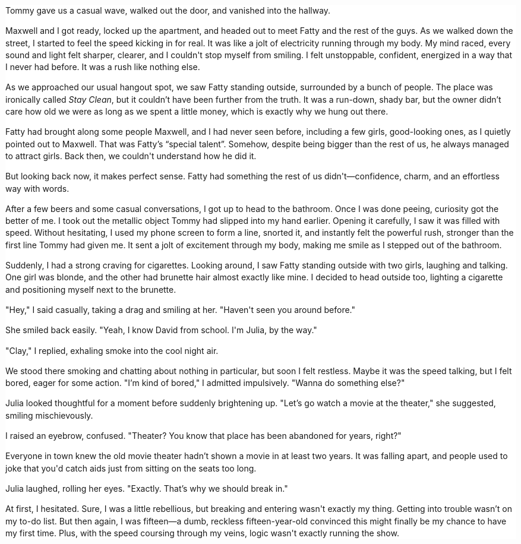 Tommy gave us a casual wave, walked out the door, and vanished into the hallway.

Maxwell and I got ready, locked up the apartment, and headed out to meet Fatty and the rest of the guys. As we walked down the street, I started to feel the speed kicking in for real. It was like a jolt of electricity running through my body. My mind raced, every sound and light felt sharper, clearer, and I couldn't stop myself from smiling. I felt unstoppable, confident, energized in a way that I never had before. It was a rush like nothing else.

As we approached our usual hangout spot, we saw Fatty standing outside, surrounded by a bunch of people. The place was ironically called *Stay Clean*, but it couldn’t have been further from the truth. It was a run-down, shady bar, but the owner didn’t care how old we were as long as we spent a little money, which is exactly why we hung out there.

Fatty had brought along some people Maxwell, and I had never seen before, including a few girls, good-looking ones, as I quietly pointed out to Maxwell. That was Fatty’s “special talent”. Somehow, despite being bigger than the rest of us, he always managed to attract girls. Back then, we couldn't understand how he did it.

But looking back now, it makes perfect sense. Fatty had something the rest of us didn't—confidence, charm, and an effortless way with words.

After a few beers and some casual conversations, I got up to head to the bathroom. Once I was done peeing, curiosity got the better of me. I took out the metallic object Tommy had slipped into my hand earlier. Opening it carefully, I saw it was filled with speed. Without hesitating, I used my phone screen to form a line, snorted it, and instantly felt the powerful rush, stronger than the first line Tommy had given me. It sent a jolt of excitement through my body, making me smile as I stepped out of the bathroom.

Suddenly, I had a strong craving for cigarettes. Looking around, I saw Fatty standing outside with two girls, laughing and talking. One girl was blonde, and the other had brunette hair almost exactly like mine. I decided to head outside too, lighting a cigarette and positioning myself next to the brunette.

"Hey," I said casually, taking a drag and smiling at her. "Haven't seen you around before."

She smiled back easily. "Yeah, I know David from school. I'm Julia, by the way."

"Clay," I replied, exhaling smoke into the cool night air.

We stood there smoking and chatting about nothing in particular, but soon I felt restless. Maybe it was the speed talking, but I felt bored, eager for some action. "I’m kind of bored," I admitted impulsively. "Wanna do something else?"

Julia looked thoughtful for a moment before suddenly brightening up. "Let’s go watch a movie at the theater," she suggested, smiling mischievously.

I raised an eyebrow, confused. "Theater? You know that place has been abandoned for years, right?"

Everyone in town knew the old movie theater hadn’t shown a movie in at least two years. It was falling apart, and people used to joke that you'd catch aids just from sitting on the seats too long.

Julia laughed, rolling her eyes. "Exactly. That’s why we should break in."

At first, I hesitated. Sure, I was a little rebellious, but breaking and entering wasn't exactly my thing. Getting into trouble wasn’t on my to-do list. But then again, I was fifteen—a dumb, reckless fifteen-year-old convinced this might finally be my chance to have my first time. Plus, with the speed coursing through my veins, logic wasn't exactly running the show.
